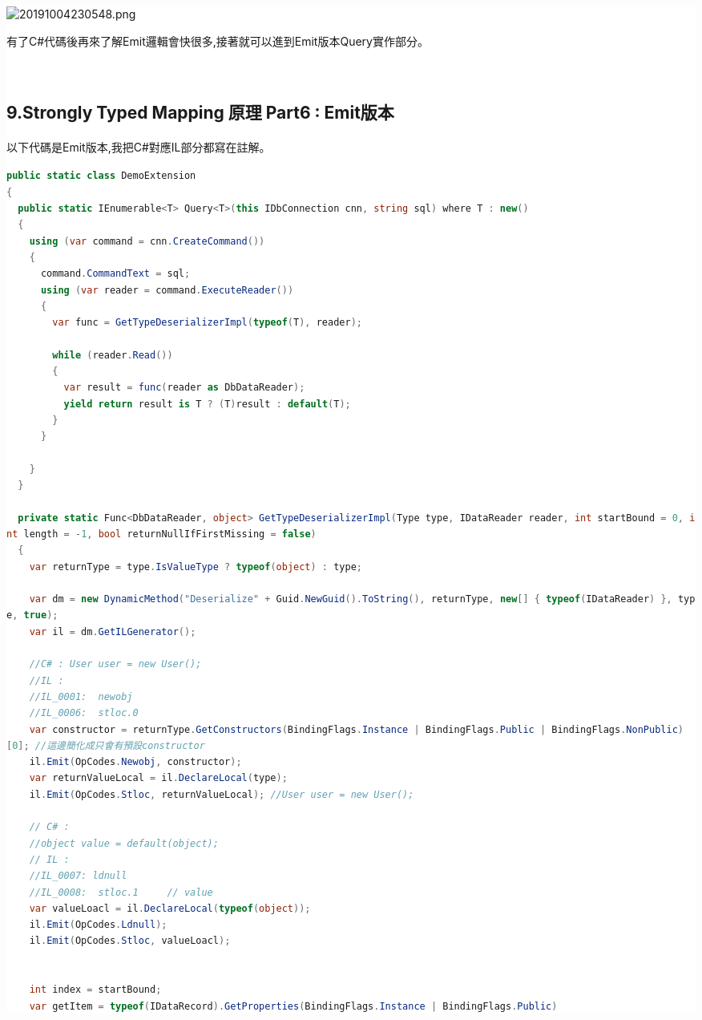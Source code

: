 
![20191004230548.png](https://i.loli.net/2019/10/04/YBcnfCz2FtudaWX.png)

有了C#代碼後再來了解Emit邏輯會快很多,接著就可以進到Emit版本Query實作部分。

 　 
 　 
## 9.Strongly Typed Mapping 原理 Part6 : Emit版本  <a name="page9"></a>


以下代碼是Emit版本,我把C#對應IL部分都寫在註解。
```C#
public static class DemoExtension
{
  public static IEnumerable<T> Query<T>(this IDbConnection cnn, string sql) where T : new()
  {
    using (var command = cnn.CreateCommand())
    {
      command.CommandText = sql;
      using (var reader = command.ExecuteReader())
      {
        var func = GetTypeDeserializerImpl(typeof(T), reader);

        while (reader.Read())
        {
          var result = func(reader as DbDataReader);
          yield return result is T ? (T)result : default(T);
        }
      }

    }
  }

  private static Func<DbDataReader, object> GetTypeDeserializerImpl(Type type, IDataReader reader, int startBound = 0, int length = -1, bool returnNullIfFirstMissing = false)
  {
    var returnType = type.IsValueType ? typeof(object) : type;

    var dm = new DynamicMethod("Deserialize" + Guid.NewGuid().ToString(), returnType, new[] { typeof(IDataReader) }, type, true);
    var il = dm.GetILGenerator();

    //C# : User user = new User();
    //IL : 
    //IL_0001:  newobj      
    //IL_0006:  stloc.0         
    var constructor = returnType.GetConstructors(BindingFlags.Instance | BindingFlags.Public | BindingFlags.NonPublic)[0]; //這邊簡化成只會有預設constructor
    il.Emit(OpCodes.Newobj, constructor);
    var returnValueLocal = il.DeclareLocal(type);
    il.Emit(OpCodes.Stloc, returnValueLocal); //User user = new User();

    // C# : 
    //object value = default(object);
    // IL :
    //IL_0007: ldnull
    //IL_0008:  stloc.1     // value  
    var valueLoacl = il.DeclareLocal(typeof(object));
    il.Emit(OpCodes.Ldnull);
    il.Emit(OpCodes.Stloc, valueLoacl);
    
    
    int index = startBound;
    var getItem = typeof(IDataRecord).GetProperties(BindingFlags.Instance | BindingFlags.Public)
```